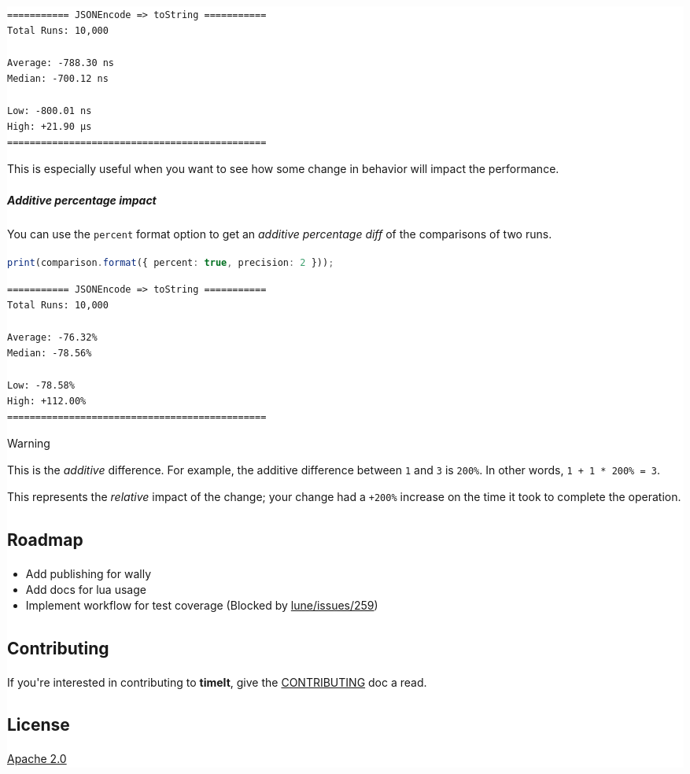 ```text
=========== JSONEncode => toString ===========
Total Runs: 10,000

Average: -788.30 ns
Median: -700.12 ns

Low: -800.01 ns
High: +21.90 μs
==============================================
```

This is especially useful when you want to see how some change in behavior
will impact the performance.

##### Additive percentage impact

You can use the `percent` format option to get an _additive percentage diff_
of the comparisons of two runs.

```ts
print(comparison.format({ percent: true, precision: 2 }));
```

```text
=========== JSONEncode => toString ===========
Total Runs: 10,000

Average: -76.32%
Median: -78.56%

Low: -78.58%
High: +112.00%
==============================================
```

> [!WARNING]
>
> This is the _additive_ difference. For example,
> the additive difference between `1` and `3` is
> `200%`. In other words, `1 + 1 * 200% = 3`.
>
> This represents the _relative_ impact of the change;
> your change had a `+200%` increase on the time
> it took to complete the operation.

## Roadmap

* Add publishing for wally
* Add docs for lua usage
* Implement workflow for test coverage (Blocked by [lune/issues/259](https://github.com/lune-org/lune/issues/259))

## Contributing

If you're interested in contributing to **timeIt**, give the [CONTRIBUTING](CONTRIBUTING.md) doc a read.

## License

[Apache 2.0](/LICENSE)
